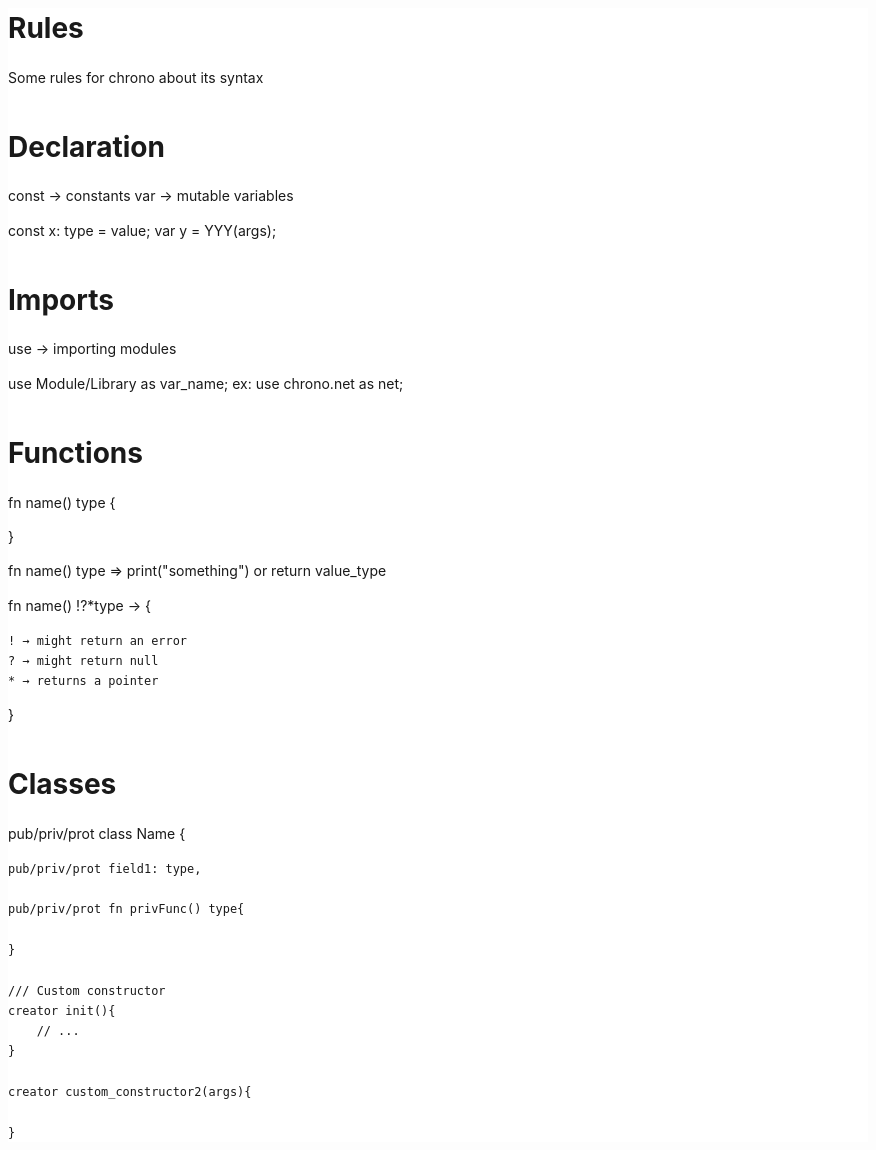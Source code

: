 # Rules

Some rules for chrono about its syntax 

# Declaration

const → constants
var → mutable variables

const x: type = value;
var y = YYY(args);

# Imports

use → importing modules

use Module/Library as var_name; 
    ex:
        use chrono.net as net; 

# Functions

fn name() type {

}

fn name() type => print("something") or return value_type

fn name() !?*type → {

    ! → might return an error 
    ? → might return null 
    * → returns a pointer
}

# Classes 

pub/priv/prot class Name {

    pub/priv/prot field1: type,

    pub/priv/prot fn privFunc() type{

    }
    
    /// Custom constructor 
    creator init(){
        // ...
    }

    creator custom_constructor2(args){

    }
